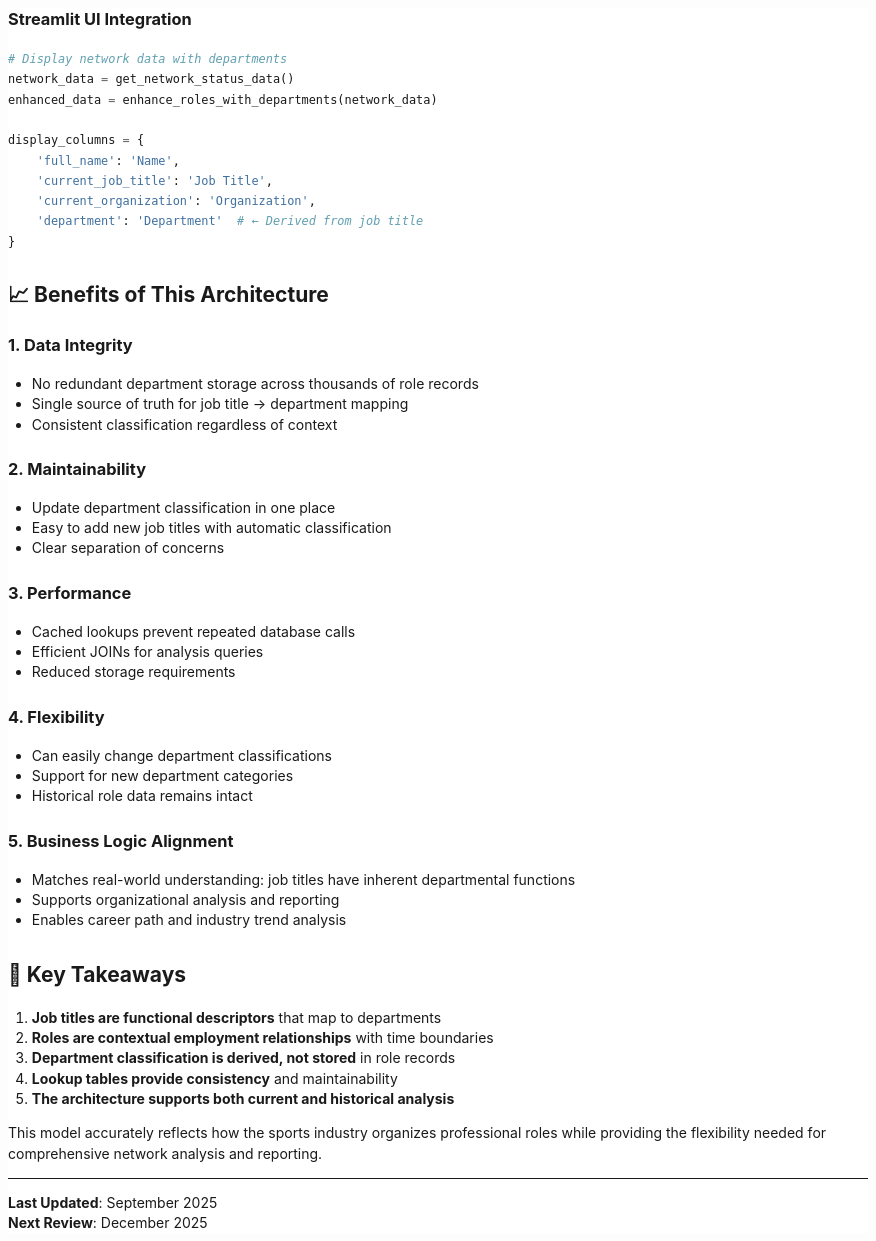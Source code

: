 ### **Streamlit UI Integration**

```python
# Display network data with departments
network_data = get_network_status_data()
enhanced_data = enhance_roles_with_departments(network_data)

display_columns = {
    'full_name': 'Name',
    'current_job_title': 'Job Title', 
    'current_organization': 'Organization',
    'department': 'Department'  # ← Derived from job title
}
```

## 📈 Benefits of This Architecture

### **1. Data Integrity**
- No redundant department storage across thousands of role records
- Single source of truth for job title → department mapping
- Consistent classification regardless of context

### **2. Maintainability** 
- Update department classification in one place
- Easy to add new job titles with automatic classification
- Clear separation of concerns

### **3. Performance**
- Cached lookups prevent repeated database calls
- Efficient JOINs for analysis queries
- Reduced storage requirements

### **4. Flexibility**
- Can easily change department classifications
- Support for new department categories
- Historical role data remains intact

### **5. Business Logic Alignment**
- Matches real-world understanding: job titles have inherent departmental functions
- Supports organizational analysis and reporting
- Enables career path and industry trend analysis

## 🎯 Key Takeaways

1. **Job titles are functional descriptors** that map to departments
2. **Roles are contextual employment relationships** with time boundaries  
3. **Department classification is derived, not stored** in role records
4. **Lookup tables provide consistency** and maintainability
5. **The architecture supports both current and historical analysis**

This model accurately reflects how the sports industry organizes professional roles while providing the flexibility needed for comprehensive network analysis and reporting.

---

**Last Updated**: September 2025  
**Next Review**: December 2025
